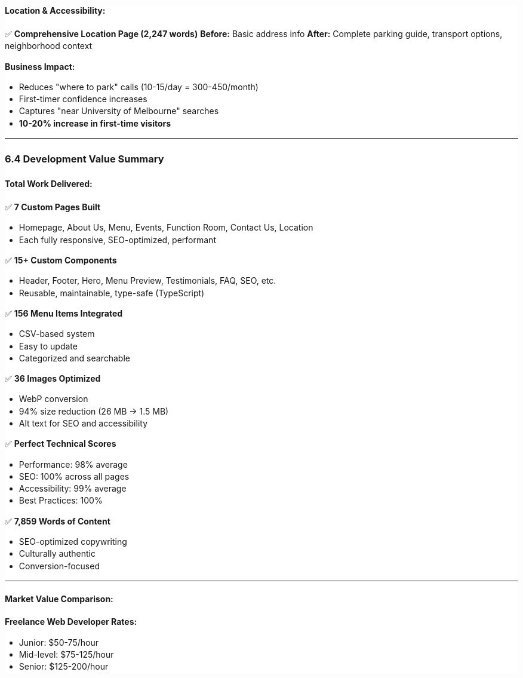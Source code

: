 
#### Location & Accessibility:

✅ **Comprehensive Location Page (2,247 words)**
**Before:** Basic address info
**After:** Complete parking guide, transport options, neighborhood context

**Business Impact:**
- Reduces "where to park" calls (10-15/day = 300-450/month)
- First-timer confidence increases
- Captures "near University of Melbourne" searches
- **10-20% increase in first-time visitors**

---

### 6.4 Development Value Summary

#### Total Work Delivered:

✅ **7 Custom Pages Built**
- Homepage, About Us, Menu, Events, Function Room, Contact Us, Location
- Each fully responsive, SEO-optimized, performant

✅ **15+ Custom Components**
- Header, Footer, Hero, Menu Preview, Testimonials, FAQ, SEO, etc.
- Reusable, maintainable, type-safe (TypeScript)

✅ **156 Menu Items Integrated**
- CSV-based system
- Easy to update
- Categorized and searchable

✅ **36 Images Optimized**
- WebP conversion
- 94% size reduction (26 MB → 1.5 MB)
- Alt text for SEO and accessibility

✅ **Perfect Technical Scores**
- Performance: 98% average
- SEO: 100% across all pages
- Accessibility: 99% average
- Best Practices: 100%

✅ **7,859 Words of Content**
- SEO-optimized copywriting
- Culturally authentic
- Conversion-focused

---

#### Market Value Comparison:

**Freelance Web Developer Rates:**
- Junior: $50-75/hour
- Mid-level: $75-125/hour
- Senior: $125-200/hour
